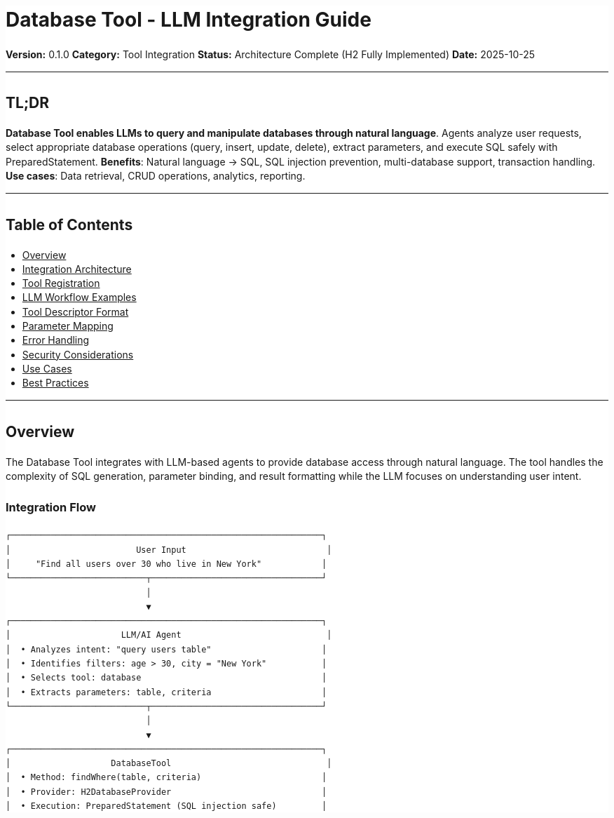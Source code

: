 # Database Tool - LLM Integration Guide

**Version:** 0.1.0
**Category:** Tool Integration
**Status:** Architecture Complete (H2 Fully Implemented)
**Date:** 2025-10-25

---

## TL;DR

**Database Tool enables LLMs to query and manipulate databases through natural language**. Agents analyze user requests, select appropriate database operations (query, insert, update, delete), extract parameters, and execute SQL safely with PreparedStatement. **Benefits**: Natural language → SQL, SQL injection prevention, multi-database support, transaction handling. **Use cases**: Data retrieval, CRUD operations, analytics, reporting.

---

## Table of Contents

- [Overview](#overview)
- [Integration Architecture](#integration-architecture)
- [Tool Registration](#tool-registration)
- [LLM Workflow Examples](#llm-workflow-examples)
- [Tool Descriptor Format](#tool-descriptor-format)
- [Parameter Mapping](#parameter-mapping)
- [Error Handling](#error-handling)
- [Security Considerations](#security-considerations)
- [Use Cases](#use-cases)
- [Best Practices](#best-practices)

---

## Overview

The Database Tool integrates with LLM-based agents to provide database access through natural language. The tool handles the complexity of SQL generation, parameter binding, and result formatting while the LLM focuses on understanding user intent.

### Integration Flow

```
┌──────────────────────────────────────────────────────────────┐
│                         User Input                            │
│     "Find all users over 30 who live in New York"            │
└───────────────────────────┬──────────────────────────────────┘
                            │
                            ▼
┌──────────────────────────────────────────────────────────────┐
│                      LLM/AI Agent                             │
│  • Analyzes intent: "query users table"                      │
│  • Identifies filters: age > 30, city = "New York"           │
│  • Selects tool: database                                    │
│  • Extracts parameters: table, criteria                      │
└───────────────────────────┬──────────────────────────────────┘
                            │
                            ▼
┌──────────────────────────────────────────────────────────────┐
│                    DatabaseTool                               │
│  • Method: findWhere(table, criteria)                        │
│  • Provider: H2DatabaseProvider                              │
│  • Execution: PreparedStatement (SQL injection safe)         │
```